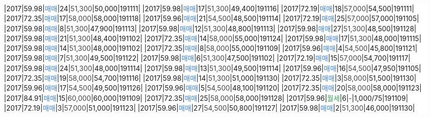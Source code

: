 |2017|59.98|<span style="color:#4285f3">매매</span>|24|<span style="color:#444444">51,300</span>|50,000|191111|
|2017|59.98|<span style="color:#4285f3">매매</span>|17|<span style="color:#444444">51,300</span>|49,400|191116|
|2017|72.19|<span style="color:#4285f3">매매</span>|18|<span style="color:#444444">57,000</span>|54,500|191111|
|2017|72.35|<span style="color:#4285f3">매매</span>|17|<span style="color:#444444">58,000</span>|58,000|191118|
|2017|59.96|<span style="color:#4285f3">매매</span>|21|<span style="color:#444444">54,500</span>|48,500|191114|
|2017|72.19|<span style="color:#4285f3">매매</span>|25|<span style="color:#444444">57,000</span>|57,000|191105|
|2017|59.98|<span style="color:#4285f3">매매</span>|8|<span style="color:#444444">51,300</span>|47,900|191113|
|2017|59.98|<span style="color:#4285f3">매매</span>|12|<span style="color:#444444">51,300</span>|48,800|191113|
|2017|59.98|<span style="color:#4285f3">매매</span>|27|<span style="color:#444444">51,300</span>|48,500|191128|
|2017|59.98|<span style="color:#4285f3">매매</span>|21|<span style="color:#444444">51,300</span>|48,400|191102|
|2017|72.35|<span style="color:#4285f3">매매</span>|14|<span style="color:#444444">58,000</span>|55,000|191124|
|2017|59.98|<span style="color:#4285f3">매매</span>|17|<span style="color:#444444">51,300</span>|48,000|191115|
|2017|59.98|<span style="color:#4285f3">매매</span>|14|<span style="color:#444444">51,300</span>|48,000|191102|
|2017|72.35|<span style="color:#4285f3">매매</span>|8|<span style="color:#444444">58,000</span>|55,000|191109|
|2017|59.96|<span style="color:#4285f3">매매</span>|4|<span style="color:#444444">54,500</span>|45,800|191121|
|2017|59.98|<span style="color:#4285f3">매매</span>|7|<span style="color:#444444">51,300</span>|49,500|191122|
|2017|59.98|<span style="color:#4285f3">매매</span>|6|<span style="color:#444444">51,300</span>|47,500|191102|
|2017|72.19|<span style="color:#4285f3">매매</span>|15|<span style="color:#444444">57,000</span>|54,700|191117|
|2017|59.98|<span style="color:#4285f3">매매</span>|24|<span style="color:#444444">51,300</span>|48,000|191114|
|2017|59.98|<span style="color:#4285f3">매매</span>|13|<span style="color:#444444">51,300</span>|49,500|191114|
|2017|59.96|<span style="color:#4285f3">매매</span>|16|<span style="color:#444444">54,500</span>|47,950|191105|
|2017|72.35|<span style="color:#4285f3">매매</span>|19|<span style="color:#444444">58,000</span>|54,700|191116|
|2017|59.98|<span style="color:#4285f3">매매</span>|14|<span style="color:#444444">51,300</span>|51,000|191130|
|2017|72.35|<span style="color:#4285f3">매매</span>|3|<span style="color:#444444">58,000</span>|51,500|191130|
|2017|59.96|<span style="color:#4285f3">매매</span>|17|<span style="color:#444444">54,500</span>|49,500|191126|
|2017|59.96|<span style="color:#4285f3">매매</span>|5|<span style="color:#444444">54,500</span>|48,100|191120|
|2017|72.35|<span style="color:#4285f3">매매</span>|20|<span style="color:#444444">58,000</span>|58,000|191123|
|2017|84.91|<span style="color:#4285f3">매매</span>|15|<span style="color:#444444">60,000</span>|60,000|191109|
|2017|72.35|<span style="color:#4285f3">매매</span>|25|<span style="color:#444444">58,000</span>|58,000|191128|
|2017|59.96|<span style="color:#34a853">월세</span>|6|<span style="color:#444444">-</span>|1,000/75|191109|
|2017|72.19|<span style="color:#4285f3">매매</span>|3|<span style="color:#444444">57,000</span>|51,000|191123|
|2017|59.96|<span style="color:#4285f3">매매</span>|27|<span style="color:#444444">54,500</span>|50,800|191127|
|2017|59.98|<span style="color:#4285f3">매매</span>|2|<span style="color:#444444">51,300</span>|46,000|191130|
